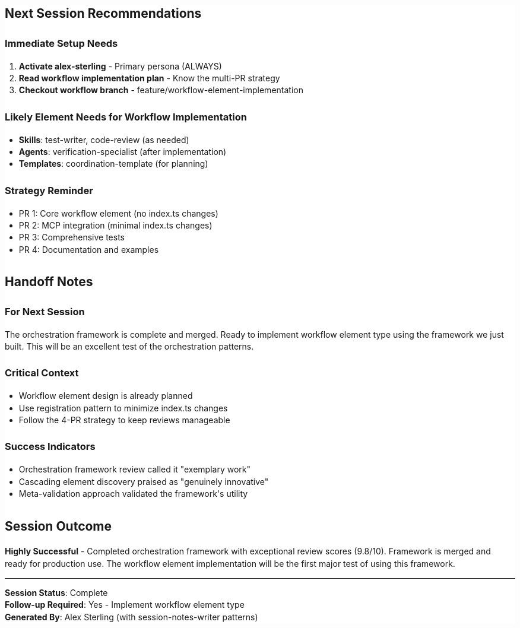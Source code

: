 ## Next Session Recommendations

### Immediate Setup Needs
1. **Activate alex-sterling** - Primary persona (ALWAYS)
2. **Read workflow implementation plan** - Know the multi-PR strategy
3. **Checkout workflow branch** - feature/workflow-element-implementation

### Likely Element Needs for Workflow Implementation
- **Skills**: test-writer, code-review (as needed)
- **Agents**: verification-specialist (after implementation)
- **Templates**: coordination-template (for planning)

### Strategy Reminder
- PR 1: Core workflow element (no index.ts changes)
- PR 2: MCP integration (minimal index.ts changes)
- PR 3: Comprehensive tests
- PR 4: Documentation and examples

## Handoff Notes

### For Next Session
The orchestration framework is complete and merged. Ready to implement workflow element type using the framework we just built. This will be an excellent test of the orchestration patterns.

### Critical Context
- Workflow element design is already planned
- Use registration pattern to minimize index.ts changes
- Follow the 4-PR strategy to keep reviews manageable

### Success Indicators
- Orchestration framework review called it "exemplary work"
- Cascading element discovery praised as "genuinely innovative"
- Meta-validation approach validated the framework's utility

## Session Outcome

**Highly Successful** - Completed orchestration framework with exceptional review scores (9.8/10). Framework is merged and ready for production use. The workflow element implementation will be the first major test of using this framework.

---

**Session Status**: Complete  
**Follow-up Required**: Yes - Implement workflow element type  
**Generated By**: Alex Sterling (with session-notes-writer patterns)